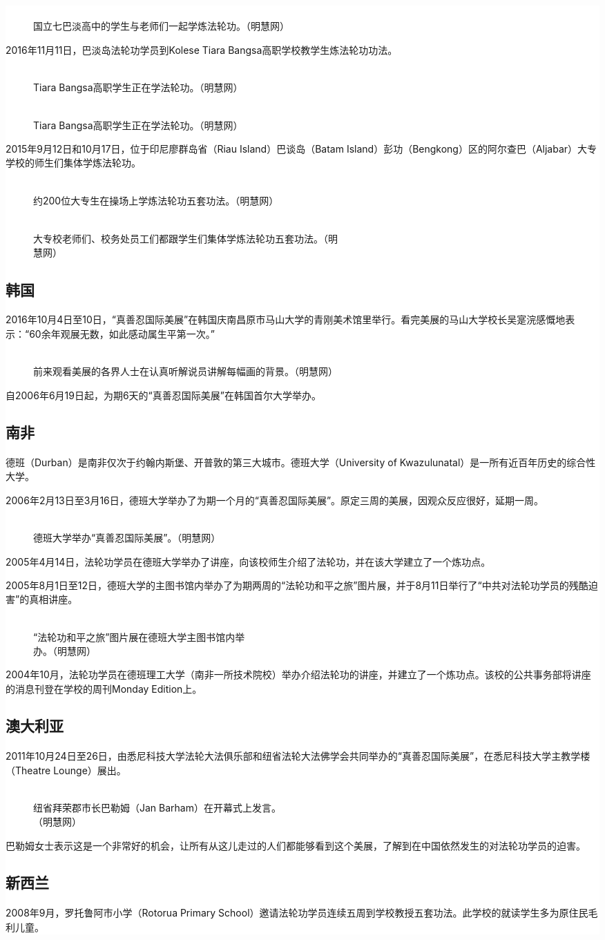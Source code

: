 <figure id="attachment_10471703" aria-describedby="caption-attachment-10471703" style="width: 450px" class="wp-caption aligncenter"><a target="_blank" href="https://i.epochtimes.com/assets/uploads/2018/06/2016-12-20-indonesia-school_10-ss.jpg"><img class="wp-image-10471703 size-medium" src="https://i.epochtimes.com/assets/uploads/2018/06/2016-12-20-indonesia-school_10-ss-450x300.jpg" alt="" width="450" b="300" /></a><figcaption id="caption-attachment-10471703" class="wp-caption-text">国立七巴淡高中的学生与老师们一起学炼法轮功。（明慧网）</figcaption></figure>
<p>2016年11月11日，巴淡岛法轮功学员到Kolese Tiara Bangsa高职学校教学生炼法轮功功法。</p>
<figure id="attachment_10471695" aria-describedby="caption-attachment-10471695" style="width: 450px" class="wp-caption aligncenter"><a target="_blank" href="https://i.epochtimes.com/assets/uploads/2018/06/2016-12-20-indonesia-school_02-ss.jpg"><img class="wp-image-10471695 size-medium" src="https://i.epochtimes.com/assets/uploads/2018/06/2016-12-20-indonesia-school_02-ss-450x300.jpg" alt="" width="450" b="300" /></a><figcaption id="caption-attachment-10471695" class="wp-caption-text">Tiara Bangsa高职学生正在学法轮功。（明慧网）</figcaption></figure>
<figure id="attachment_10471696" aria-describedby="caption-attachment-10471696" style="width: 450px" class="wp-caption aligncenter"><a target="_blank" href="https://i.epochtimes.com/assets/uploads/2018/06/2016-12-20-indonesia-school_01-ss.jpg"><img class="wp-image-10471696 size-medium" src="https://i.epochtimes.com/assets/uploads/2018/06/2016-12-20-indonesia-school_01-ss-450x300.jpg" alt="" width="450" b="300" /></a><figcaption id="caption-attachment-10471696" class="wp-caption-text">Tiara Bangsa高职学生正在学法轮功。（明慧网）</figcaption></figure>
<p>2015年9月12日和10月17日，位于印尼廖群岛省（Riau Island）巴谈岛（Batam Island）彭功（Bengkong）区的阿尔查巴（Aljabar）大专学校的师生们集体学炼法轮功。</p>
<figure id="attachment_10471707" aria-describedby="caption-attachment-10471707" style="width: 450px" class="wp-caption aligncenter"><a target="_blank" href="https://i.epochtimes.com/assets/uploads/2018/06/2015-10-27-minghui-indonesia_batam-smk_aljabar-01-ss.jpg"><img class="wp-image-10471707 size-medium" src="https://i.epochtimes.com/assets/uploads/2018/06/2015-10-27-minghui-indonesia_batam-smk_aljabar-01-ss-450x300.jpg" alt="" width="450" b="300" /></a><figcaption id="caption-attachment-10471707" class="wp-caption-text">约200位大专生在操场上学炼法轮功五套功法。（明慧网）</figcaption></figure>
<figure id="attachment_10471708" aria-describedby="caption-attachment-10471708" style="width: 450px" class="wp-caption aligncenter"><a target="_blank" href="https://i.epochtimes.com/assets/uploads/2018/06/2015-10-27-minghui-indonesia_batam-smk_aljabar-04-ss.jpg"><img class="wp-image-10471708 size-medium" src="https://i.epochtimes.com/assets/uploads/2018/06/2015-10-27-minghui-indonesia_batam-smk_aljabar-04-ss-450x300.jpg" alt="" width="450" b="300" /></a><figcaption id="caption-attachment-10471708" class="wp-caption-text">大专校老师们、校务处员工们都跟学生们集体学炼法轮功五套功法。（明慧网）</figcaption></figure>
<h2>韩国</h2>
<p>2016年10月4日至10日，“真善忍国际美展”在韩国庆南昌原市马山大学的青刚美术馆里举行。看完美展的马山大学校长吴寔浣感慨地表示：“60余年观展无数，如此感动属生平第一次。”</p>
<figure id="attachment_10469995" aria-describedby="caption-attachment-10469995" style="width: 450px" class="wp-caption aligncenter"><a target="_blank" href="https://i.epochtimes.com/assets/uploads/2018/06/2016-10-28-korea-art-exhibition_02-ss.jpg"><img class="size-medium wp-image-10469995" src="https://i.epochtimes.com/assets/uploads/2018/06/2016-10-28-korea-art-exhibition_02-ss-450x295.jpg" alt="" width="450" b="295" /></a><figcaption id="caption-attachment-10469995" class="wp-caption-text">前来观看美展的各界人士在认真听解说员讲解每幅画的背景。（明慧网）</figcaption></figure>
<p>自2006年6月19日起，为期6天的“真善忍国际美展”在韩国首尔大学举办。</p>
<h2>南非</h2>
<p>德班（Durban）是南非仅次于约翰内斯堡、开普敦的第三大城市。德班大学（University of Kwazulunatal）是一所有近百年历史的综合性大学。</p>
<p>2006年2月13日至3月16日，德班大学举办了为期一个月的“真善忍国际美展”。原定三周的美展，因观众反应很好，延期一周。</p>
<figure id="attachment_10470163" aria-describedby="caption-attachment-10470163" style="width: 351px" class="wp-caption aligncenter"><a target="_blank" href="https://i.epochtimes.com/assets/uploads/2018/06/2006-3-19-s-africa-ss.jpg"><img class=" wp-image-10470163" src="https://i.epochtimes.com/assets/uploads/2018/06/2006-3-19-s-africa-ss.jpg" alt="" width="351" b="263" /></a><figcaption id="caption-attachment-10470163" class="wp-caption-text">德班大学举办“真善忍国际美展”。（明慧网）</figcaption></figure>
<p>2005年4月14日，法轮功学员在德班大学举办了讲座，向该校师生介绍了法轮功，并在该大学建立了一个炼功点。</p>
<p>2005年8月1日至12日，德班大学的主图书馆内举办了为期两周的“法轮功和平之旅”图片展，并于8月11日举行了“中共对法轮功学员的残酷迫害”的真相讲座。</p>
<figure id="attachment_10470160" aria-describedby="caption-attachment-10470160" style="width: 326px" class="wp-caption aligncenter"><a target="_blank" href="https://i.epochtimes.com/assets/uploads/2018/06/2005-8-15-southafrica-01-ss.jpg"><img class=" wp-image-10470160" src="https://i.epochtimes.com/assets/uploads/2018/06/2005-8-15-southafrica-01-ss.jpg" alt="" width="326" b="356" /></a><figcaption id="caption-attachment-10470160" class="wp-caption-text">“法轮功和平之旅”图片展在德班大学主图书馆内举办。（明慧网）</figcaption></figure>
<p>2004年10月，法轮功学员在德班理工大学（南非一所技术院校）举办介绍法轮功的讲座，并建立了一个炼功点。该校的公共事务部将讲座的消息刊登在学校的周刊Monday Edition上。</p>
<h2>澳大利亚</h2>
<p>2011年10月24日至26日，由悉尼科技大学法轮大法俱乐部和纽省法轮大法佛学会共同举办的“真善忍国际美展”，在悉尼科技大学主教学楼（Theatre Lounge）展出。</p>
<figure id="attachment_10470099" aria-describedby="caption-attachment-10470099" style="width: 367px" class="wp-caption aligncenter"><a target="_blank" href="https://i.epochtimes.com/assets/uploads/2018/06/2011-10-27-minghui-sydney-zsr-exhibition-01-ss.jpg"><img class=" wp-image-10470099" src="https://i.epochtimes.com/assets/uploads/2018/06/2011-10-27-minghui-sydney-zsr-exhibition-01-ss.jpg" alt="" width="367" b="244" /></a><figcaption id="caption-attachment-10470099" class="wp-caption-text">纽省拜荣郡市长巴勒姆（Jan Barham）在开幕式上发言。（明慧网）</figcaption></figure>
<p>巴勒姆女士表示这是一个非常好的机会，让所有从这儿走过的人们都能够看到这个美展，了解到在中国依然发生的对法轮功学员的迫害。</p>
<h2>新西兰</h2>
<p>2008年9月，罗托鲁阿市小学（Rotorua Primary School）邀请法轮功学员连续五周到学校教授五套功法。此学校的就读学生多为原住民毛利儿童。</p>